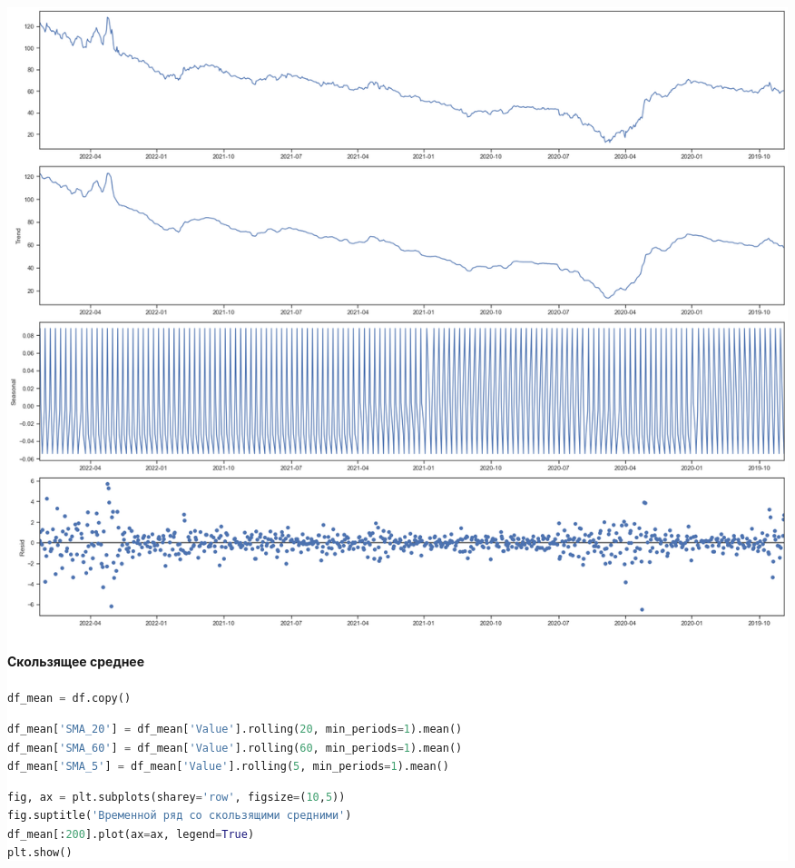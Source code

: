 ![png](output_18_0.png)
    


#### Скользящее среднее


```python
df_mean = df.copy()
```


```python
df_mean['SMA_20'] = df_mean['Value'].rolling(20, min_periods=1).mean()
df_mean['SMA_60'] = df_mean['Value'].rolling(60, min_periods=1).mean()
df_mean['SMA_5'] = df_mean['Value'].rolling(5, min_periods=1).mean()
```


```python
fig, ax = plt.subplots(sharey='row', figsize=(10,5))
fig.suptitle('Временной ряд со скользящими средними')
df_mean[:200].plot(ax=ax, legend=True)
plt.show()
```
